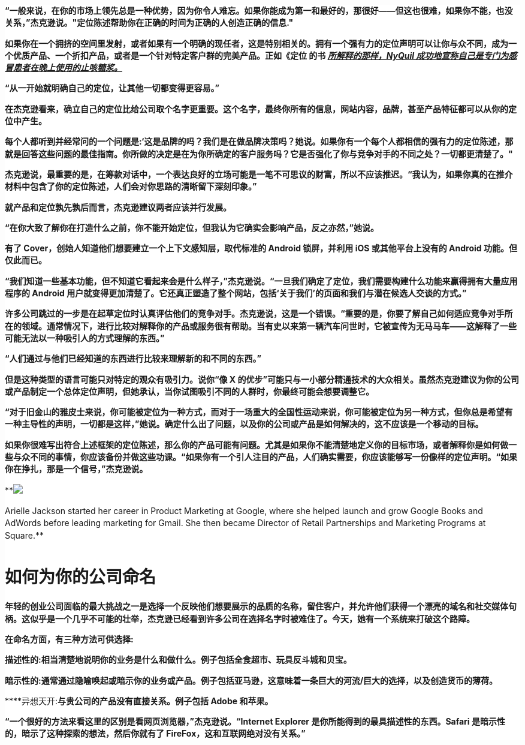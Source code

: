 **“一般来说，在你的市场上领先总是一种优势，因为你令人难忘。如果你能成为第一和最好的，那很好——但这也很难，如果你不能，也没关系，”杰克逊说。"定位陈述帮助你在正确的时间为正确的人创造正确的信息."**

**如果你在一个拥挤的空间里发射，或者如果有一个明确的现任者，这是特别相关的。拥有一个强有力的定位声明可以让你与众不同，成为一个优质产品、一个折扣产品，或者是一个针对特定客户群的完美产品。正如《定位 的书 *[所解释的那样，NyQuil 成功地宣称自己是专门为感冒患者在晚上使用的止咳糖浆。](http://www.amazon.com/Positioning-The-Battle-Your-Mind/dp/0071373586 "null")***

**“从一开始就明确自己的定位，让其他一切都变得更容易。”**

**在杰克逊看来，确立自己的定位比给公司取个名字更重要。这个名字，最终你所有的信息，网站内容，品牌，甚至产品特征都可以从你的定位中产生。**

**每个人都听到并经常问的一个问题是:‘这是品牌的吗？我们是在做品牌决策吗？她说。如果你有一个每个人都相信的强有力的定位陈述，那就是回答这些问题的最佳指南。你所做的决定是在为你所确定的客户服务吗？它是否强化了你与竞争对手的不同之处？一切都更清楚了。"**

**杰克逊说，最重要的是，在筹款对话中，一个表达良好的立场可能是一笔不可思议的财富，所以不应该推迟。“我认为，如果你真的在推介材料中包含了你的定位陈述，人们会对你思路的清晰留下深刻印象。”**

**就产品和定位孰先孰后而言，杰克逊建议两者应该并行发展。**

**“在你大致了解你在打造什么之前，你不能开始定位，但我认为它确实会影响产品，反之亦然，”她说。**

**有了 Cover，创始人知道他们想要建立一个上下文感知层，取代标准的 Android 锁屏，并利用 iOS 或其他平台上没有的 Android 功能。但仅此而已。**

**“我们知道一些基本功能，但不知道它看起来会是什么样子，”杰克逊说。“一旦我们确定了定位，我们需要构建什么功能来赢得拥有大量应用程序的 Android 用户就变得更加清楚了。它还真正塑造了整个网站，包括‘关于我们’的页面和我们与潜在候选人交谈的方式。”**

**许多公司跳过的一步是在起草定位时认真评估他们的竞争对手。杰克逊说，这是一个错误。“重要的是，你要了解自己如何适应竞争对手所在的领域。通常情况下，进行比较对解释你的产品或服务很有帮助。当有史以来第一辆汽车问世时，它被宣传为无马马车——这解释了一些可能无法以一种吸引人的方式理解的东西。”**

**“人们通过与他们已经知道的东西进行比较来理解新的和不同的东西。”**

**但是这种类型的语言可能只对特定的观众有吸引力。说你“像 X 的优步”可能只与一小部分精通技术的大众相关。虽然杰克逊建议为你的公司或产品制定一个总体定位声明，但她承认，当你试图吸引不同的人群时，你最终可能会想要调整它。**

**“对于旧金山的雅皮士来说，你可能被定位为一种方式，而对于一场重大的全国性运动来说，你可能被定位为另一种方式，但你总是希望有一种主导性的声明，一切都是这样，”她说。确定什么出了问题，以及你的公司或产品是如何解决的，这不应该是一个移动的目标。**

**如果你很难写出符合上述框架的定位陈述，那么你的产品可能有问题。尤其是如果你不能清楚地定义你的目标市场，或者解释你是如何做一些与众不同的事情，你应该备份并做这些功课。“如果你有一个引人注目的产品，人们确实需要，你应该能够写一份像样的定位声明。“如果你在挣扎，那是一个信号，”杰克逊说。**

**![](../Images/5b128cfad6dedffed3e64a2782615253.png)

Arielle Jackson started her career in Product Marketing at Google, where she helped launch and grow Google Books and AdWords before leading marketing for Gmail. She then became Director of Retail Partnerships and Marketing Programs at Square.** 

# ****如何为你的公司命名****

**年轻的创业公司面临的最大挑战之一是选择一个反映他们想要展示的品质的名称，留住客户，并允许他们获得一个漂亮的域名和社交媒体句柄。这似乎是一个几乎不可能的壮举，杰克逊已经看到许多公司在选择名字时被难住了。今天，她有一个系统来打破这个路障。**

**在命名方面，有三种方法可供选择:**

**描述性的:相当清楚地说明你的业务是什么和做什么。例子包括全食超市、玩具反斗城和贝宝。**

**暗示性的:通常通过隐喻唤起或暗示你的业务或产品。例子包括亚马逊，这意味着一条巨大的河流/巨大的选择，以及创造货币的薄荷。**

****异想天开:**与贵公司的产品没有直接关系。例子包括 Adobe 和苹果。**

**“一个很好的方法来看这里的区别是看网页浏览器，”杰克逊说。“Internet Explorer 是你所能得到的最具描述性的东西。Safari 是暗示性的，暗示了这种探索的想法，然后你就有了 FireFox，这和互联网绝对没有关系。”**
